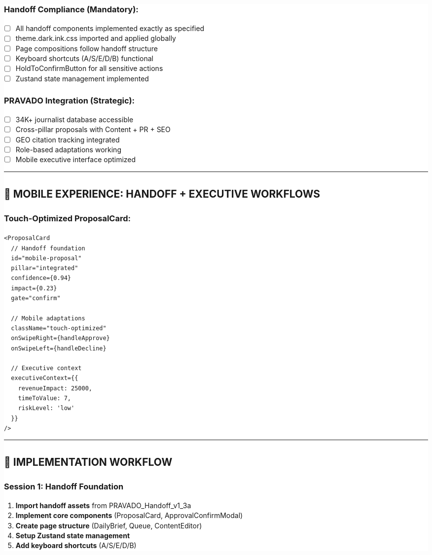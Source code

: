 ### **Handoff Compliance (Mandatory):**
- [ ] All handoff components implemented exactly as specified
- [ ] theme.dark.ink.css imported and applied globally
- [ ] Page compositions follow handoff structure
- [ ] Keyboard shortcuts (A/S/E/D/B) functional
- [ ] HoldToConfirmButton for all sensitive actions
- [ ] Zustand state management implemented

### **PRAVADO Integration (Strategic):**
- [ ] 34K+ journalist database accessible
- [ ] Cross-pillar proposals with Content + PR + SEO
- [ ] GEO citation tracking integrated
- [ ] Role-based adaptations working
- [ ] Mobile executive interface optimized

---

## 📱 **MOBILE EXPERIENCE: HANDOFF + EXECUTIVE WORKFLOWS**

### **Touch-Optimized ProposalCard:**
```tsx
<ProposalCard
  // Handoff foundation
  id="mobile-proposal"
  pillar="integrated"
  confidence={0.94}
  impact={0.23}
  gate="confirm"
  
  // Mobile adaptations
  className="touch-optimized"
  onSwipeRight={handleApprove}
  onSwipeLeft={handleDecline}
  
  // Executive context
  executiveContext={{
    revenueImpact: 25000,
    timeToValue: 7,
    riskLevel: 'low'
  }}
/>
```

---

## 🔧 **IMPLEMENTATION WORKFLOW**

### **Session 1: Handoff Foundation**
1. **Import handoff assets** from PRAVADO_Handoff_v1_3a
2. **Implement core components** (ProposalCard, ApprovalConfirmModal)
3. **Create page structure** (DailyBrief, Queue, ContentEditor)
4. **Setup Zustand state management**
5. **Add keyboard shortcuts** (A/S/E/D/B)
